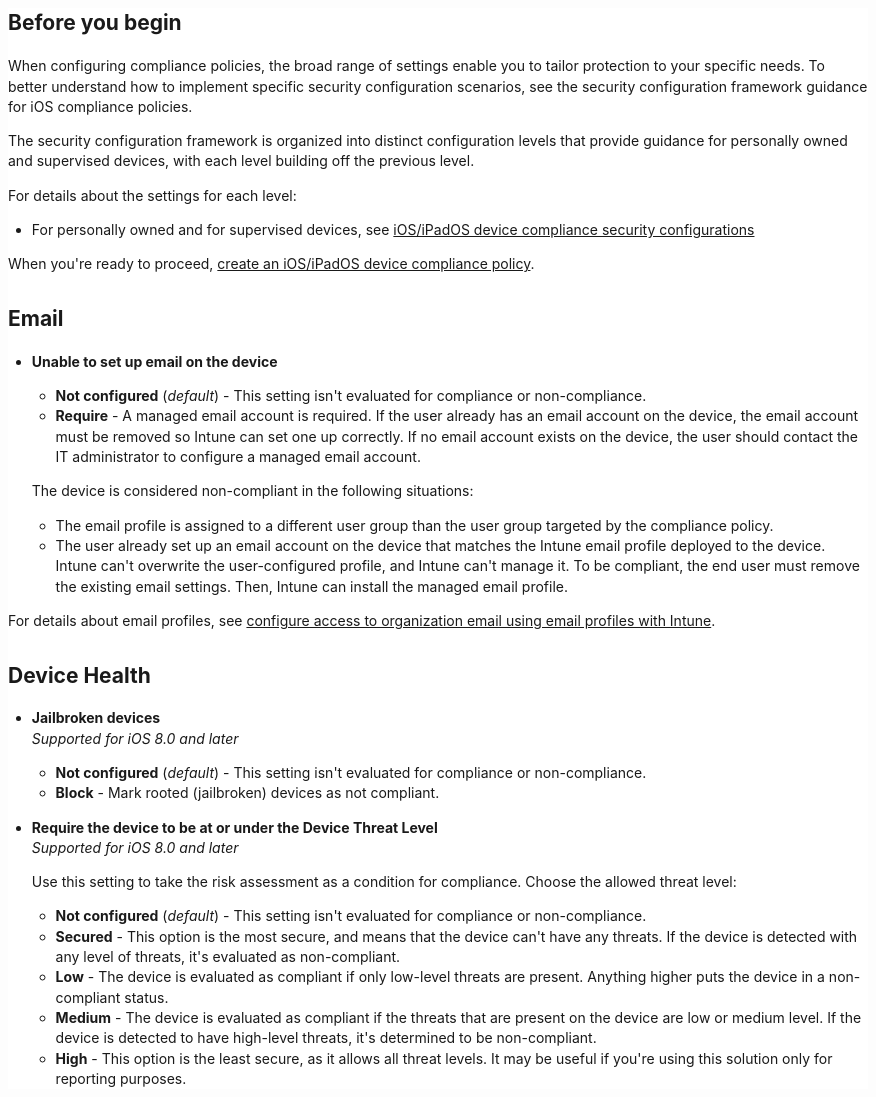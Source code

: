 ## Before you begin

When configuring compliance policies, the broad range of settings enable you to tailor protection to your specific needs. To better understand how to implement specific security configuration scenarios, see the security configuration framework guidance for iOS compliance policies.

The security configuration framework is organized into distinct configuration levels that provide guidance for personally owned and supervised devices, with each level building off the previous level.

For details about the settings for each level:

- For personally owned and for supervised devices, see [iOS/iPadOS device compliance security configurations](../enrollment/ios-ipados-device-compliance-security-configurations.md)

When you're ready to proceed, [create an iOS/iPadOS device compliance policy](create-compliance-policy.md#create-the-policy).

## Email

- **Unable to set up email on the device**  
  - **Not configured** (*default*) - This setting isn't evaluated for compliance or non-compliance.
  - **Require** - A managed email account is required. If the user already has an email account on the device, the email account must be removed so Intune can set one up correctly. If no email account exists on the device, the user should contact the IT administrator to configure a managed email account.

  The device is considered non-compliant in the following situations:  
  - The email profile is assigned to a different user group than the user group targeted by the compliance policy.
  - The user already set up an email account on the device that matches the Intune email profile deployed to the device. Intune can't overwrite the user-configured profile, and Intune can't manage it. To be compliant,  the end user must remove the existing email settings. Then, Intune can install the managed email profile.  

For details about email profiles, see [configure access to organization email using email profiles with Intune](../configuration/email-settings-configure.md).

## Device Health

- **Jailbroken devices**  
  *Supported for iOS 8.0 and later*

  - **Not configured** (*default*) - This setting isn't evaluated for compliance or non-compliance.
  - **Block** - Mark rooted (jailbroken) devices as not compliant.  

- **Require the device to be at or under the Device Threat Level**  
  *Supported for iOS 8.0 and later*

  Use this setting to take the risk assessment as a condition for compliance. Choose the allowed threat level:
  - **Not configured** (*default*) - This setting isn't evaluated for compliance or non-compliance.
  - **Secured** - This option is the most secure, and means that the device can't have any threats. If the device is detected with any level of threats, it's evaluated as non-compliant.
  - **Low** - The device is evaluated as compliant if only low-level threats are present. Anything higher puts the device in a non-compliant status.
  - **Medium** - The device is evaluated as compliant if the threats that are present on the device are low or medium level. If the device is detected to have high-level threats, it's determined to be non-compliant.
  - **High** - This option is the least secure, as it allows all threat levels. It may be useful if you're using this solution only for reporting purposes.
